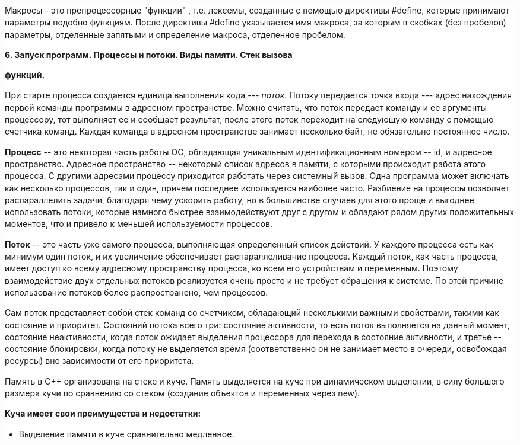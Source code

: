 Макросы - это препроцессорные \"функции\" , т.е. лексемы, созданные с
помощью директивы \#define, которые принимают параметры подобно
функциям. После директивы \#define указывается имя макроса, за которым в
скобках (без пробелов) параметры, отделенные запятыми и определение
макроса, отделенное пробелом.

**6. Запуск программ. Процессы и потоки. Виды памяти. Стек вызова**

**функций.**

При старте процесса создается единица выполнения кода --- *поток*.
Потоку передается точка входа --- адрес нахождения первой команды
программы в адресном пространстве. Можно считать, что поток передает
команду и ее аргументы процессору, тот выполняет ее и сообщает
результат, после этого поток переходит на следующую команду с помощью
счетчика команд. Каждая команда в адресном пространстве занимает
несколько байт, не обязательно постоянное число.

**Процесс** -- это некоторая часть работы ОС, обладающая уникальным
идентификационным номером -- id, и адресное пространство. Адресное
пространство -- некоторый список адресов в памяти, с которыми происходит
работа этого процесса. С другими адресами процессу приходится работать
через системный вызов. Одна программа может включать как несколько
процессов, так и один, причем последнее используется наиболее часто.
Разбиение на процессы позволяет распараллелить задачи, благодаря чему
ускорить работу, но в большинстве случаев для этого проще и выгоднее
использовать потоки, которые намного быстрее взаимодействуют друг с
другом и обладают рядом других положительных моментов, что и привело к
меньшей используемости процессов.

**Поток** -- это часть уже самого процесса, выполняющая определенный
список действий. У каждого процесса есть как минимум один поток, и их
увеличение обеспечивает распараллеливание процесса. Каждый поток, как
часть процесса, имеет доступ ко всему адресному пространству процесса,
ко всем его устройствам и переменным. Поэтому взаимодействие двух
отдельных потоков реализуется очень просто и не требует обращения к
системе. По этой причине использование потоков более распространено, чем
процессов.

Сам поток представляет собой стек команд со счетчиком, обладающий
несколькими важными свойствами, такими как состояние и приоритет.
Состояний потока всего три: состояние активности, то есть поток
выполняется на данный момент, состояние неактивности, когда поток
ожидает выделения процессора для перехода в состояние активности, и
третье -- состояние блокировки, когда потоку не выделяется время
(соответственно он не занимает место в очереди, освобождая ресурсы) вне
зависимости от его приоритета.

Память в С++ организована на стеке и куче. Память выделяется на куче при
динамическом выделении, в силу большего размера кучи по сравнению со
стеком (создание объектов и переменных через new).

**Куча имеет свои преимущества и недостатки:**

-   Выделение памяти в куче сравнительно медленное.
